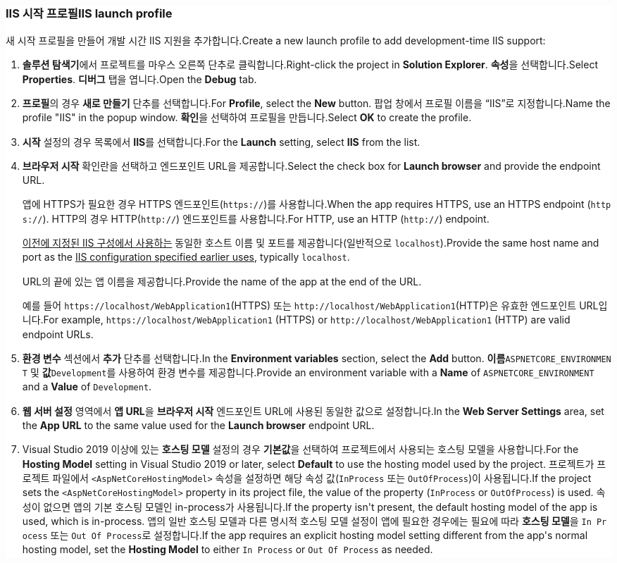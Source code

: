 ### <a name="iis-launch-profile"></a><span data-ttu-id="8b52c-141">IIS 시작 프로필</span><span class="sxs-lookup"><span data-stu-id="8b52c-141">IIS launch profile</span></span>

<span data-ttu-id="8b52c-142">새 시작 프로필을 만들어 개발 시간 IIS 지원을 추가합니다.</span><span class="sxs-lookup"><span data-stu-id="8b52c-142">Create a new launch profile to add development-time IIS support:</span></span>

1. <span data-ttu-id="8b52c-143">**솔루션 탐색기**에서 프로젝트를 마우스 오른쪽 단추로 클릭합니다.</span><span class="sxs-lookup"><span data-stu-id="8b52c-143">Right-click the project in **Solution Explorer**.</span></span> <span data-ttu-id="8b52c-144">**속성**을 선택합니다.</span><span class="sxs-lookup"><span data-stu-id="8b52c-144">Select **Properties**.</span></span> <span data-ttu-id="8b52c-145">**디버그** 탭을 엽니다.</span><span class="sxs-lookup"><span data-stu-id="8b52c-145">Open the **Debug** tab.</span></span>
1. <span data-ttu-id="8b52c-146">**프로필**의 경우 **새로 만들기** 단추를 선택합니다.</span><span class="sxs-lookup"><span data-stu-id="8b52c-146">For **Profile**, select the **New** button.</span></span> <span data-ttu-id="8b52c-147">팝업 창에서 프로필 이름을 “IIS”로 지정합니다.</span><span class="sxs-lookup"><span data-stu-id="8b52c-147">Name the profile "IIS" in the popup window.</span></span> <span data-ttu-id="8b52c-148">**확인**을 선택하여 프로필을 만듭니다.</span><span class="sxs-lookup"><span data-stu-id="8b52c-148">Select **OK** to create the profile.</span></span>
1. <span data-ttu-id="8b52c-149">**시작** 설정의 경우 목록에서 **IIS**를 선택합니다.</span><span class="sxs-lookup"><span data-stu-id="8b52c-149">For the **Launch** setting, select **IIS** from the list.</span></span>
1. <span data-ttu-id="8b52c-150">**브라우저 시작** 확인란을 선택하고 엔드포인트 URL을 제공합니다.</span><span class="sxs-lookup"><span data-stu-id="8b52c-150">Select the check box for **Launch browser** and provide the endpoint URL.</span></span>

   <span data-ttu-id="8b52c-151">앱에 HTTPS가 필요한 경우 HTTPS 엔드포인트(`https://`)를 사용합니다.</span><span class="sxs-lookup"><span data-stu-id="8b52c-151">When the app requires HTTPS, use an HTTPS endpoint (`https://`).</span></span> <span data-ttu-id="8b52c-152">HTTP의 경우 HTTP(`http://`) 엔드포인트를 사용합니다.</span><span class="sxs-lookup"><span data-stu-id="8b52c-152">For HTTP, use an HTTP (`http://`) endpoint.</span></span>

   <span data-ttu-id="8b52c-153">[이전에 지정된 IIS 구성에서 사용하는](#configure-iis) 동일한 호스트 이름 및 포트를 제공합니다(일반적으로 `localhost`).</span><span class="sxs-lookup"><span data-stu-id="8b52c-153">Provide the same host name and port as the [IIS configuration specified earlier uses](#configure-iis), typically `localhost`.</span></span>

   <span data-ttu-id="8b52c-154">URL의 끝에 있는 앱 이름을 제공합니다.</span><span class="sxs-lookup"><span data-stu-id="8b52c-154">Provide the name of the app at the end of the URL.</span></span>

   <span data-ttu-id="8b52c-155">예를 들어 `https://localhost/WebApplication1`(HTTPS) 또는 `http://localhost/WebApplication1`(HTTP)은 유효한 엔드포인트 URL입니다.</span><span class="sxs-lookup"><span data-stu-id="8b52c-155">For example, `https://localhost/WebApplication1` (HTTPS) or `http://localhost/WebApplication1` (HTTP) are valid endpoint URLs.</span></span>
1. <span data-ttu-id="8b52c-156">**환경 변수** 섹션에서 **추가** 단추를 선택합니다.</span><span class="sxs-lookup"><span data-stu-id="8b52c-156">In the **Environment variables** section, select the **Add** button.</span></span> <span data-ttu-id="8b52c-157">**이름**`ASPNETCORE_ENVIRONMENT` 및 **값**`Development`를 사용하여 환경 변수를 제공합니다.</span><span class="sxs-lookup"><span data-stu-id="8b52c-157">Provide an environment variable with a **Name** of `ASPNETCORE_ENVIRONMENT` and a **Value** of `Development`.</span></span>
1. <span data-ttu-id="8b52c-158">**웹 서버 설정** 영역에서 **앱 URL**을 **브라우저 시작** 엔드포인트 URL에 사용된 동일한 값으로 설정합니다.</span><span class="sxs-lookup"><span data-stu-id="8b52c-158">In the **Web Server Settings** area, set the **App URL** to the same value used for the **Launch browser** endpoint URL.</span></span>
1. <span data-ttu-id="8b52c-159">Visual Studio 2019 이상에 있는 **호스팅 모델** 설정의 경우 **기본값**을 선택하여 프로젝트에서 사용되는 호스팅 모델을 사용합니다.</span><span class="sxs-lookup"><span data-stu-id="8b52c-159">For the **Hosting Model** setting in Visual Studio 2019 or later, select **Default** to use the hosting model used by the project.</span></span> <span data-ttu-id="8b52c-160">프로젝트가 프로젝트 파일에서 `<AspNetCoreHostingModel>` 속성을 설정하면 해당 속성 값(`InProcess` 또는 `OutOfProcess`)이 사용됩니다.</span><span class="sxs-lookup"><span data-stu-id="8b52c-160">If the project sets the `<AspNetCoreHostingModel>` property in its project file, the value of the property (`InProcess` or `OutOfProcess`) is used.</span></span> <span data-ttu-id="8b52c-161">속성이 없으면 앱의 기본 호스팅 모델인 in-process가 사용됩니다.</span><span class="sxs-lookup"><span data-stu-id="8b52c-161">If the property isn't present, the default hosting model of the app is used, which is in-process.</span></span> <span data-ttu-id="8b52c-162">앱의 일반 호스팅 모델과 다른 명시적 호스팅 모델 설정이 앱에 필요한 경우에는 필요에 따라 **호스팅 모델**을 `In Process` 또는 `Out Of Process`로 설정합니다.</span><span class="sxs-lookup"><span data-stu-id="8b52c-162">If the app requires an explicit hosting model setting different from the app's normal hosting model, set the **Hosting Model** to either `In Process` or `Out Of Process` as needed.</span></span>